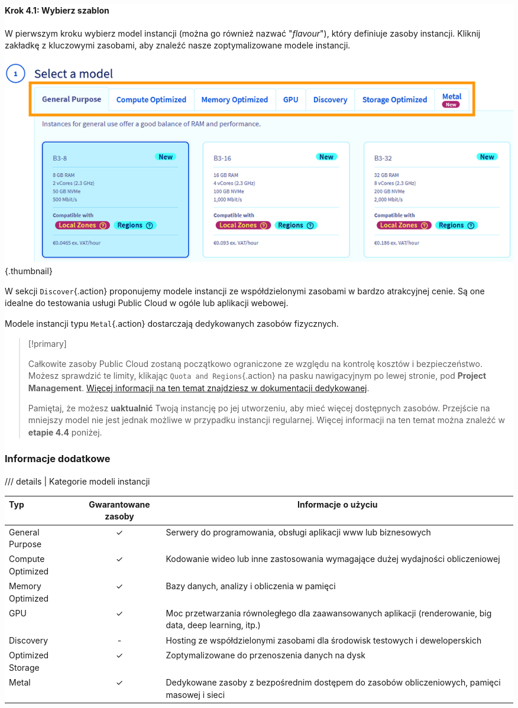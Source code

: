 <a name="model"></a>

#### Krok 4.1: Wybierz szablon

W pierwszym kroku wybierz model instancji (można go również nazwać "*flavour*"), który definiuje zasoby instancji. Kliknij zakładkę z kluczowymi zasobami, aby znaleźć nasze zoptymalizowane modele instancji.

![instance model](images/24-instance-creation02.png){.thumbnail}

W sekcji `Discover`{.action} proponujemy modele instancji ze współdzielonymi zasobami w bardzo atrakcyjnej cenie. Są one idealne do testowania usługi Public Cloud w ogóle lub aplikacji webowej.

Modele instancji typu `Metal`{.action} dostarczają dedykowanych zasobów fizycznych.

> [!primary]
>
> Całkowite zasoby Public Cloud zostaną początkowo ograniczone ze względu na kontrolę kosztów i bezpieczeństwo. Możesz sprawdzić te limity, klikając `Quota and Regions`{.action} na pasku nawigacyjnym po lewej stronie, pod **Project Management**. [Więcej informacji na ten temat znajdziesz w dokumentacji dedykowanej](/pages/public_cloud/compute/increasing_public_cloud_quota).
>
> Pamiętaj, że możesz **uaktualnić** Twoją instancję po jej utworzeniu, aby mieć więcej dostępnych zasobów. Przejście na mniejszy model nie jest jednak możliwe w przypadku instancji regularnej. Więcej informacji na ten temat można znaleźć w **etapie 4.4** poniżej.
>

### Informacje dodatkowe

/// details | Kategorie modeli instancji

| Typ | Gwarantowane zasoby | Informacje o użyciu |
| :---          |     :---:      |          ---  |
| General Purpose   | ✓     | Serwery do programowania, obsługi aplikacji www lub biznesowych    |
| Compute Optimized     | ✓       | Kodowanie wideo lub inne zastosowania wymagające dużej wydajności obliczeniowej      |
| Memory Optimized    | ✓     | Bazy danych, analizy i obliczenia w pamięci    |
| GPU     | ✓       | Moc przetwarzania równoległego dla zaawansowanych aplikacji (renderowanie, big data, deep learning, itp.)       |
| Discovery    | -       | Hosting ze współdzielonymi zasobami dla środowisk testowych i deweloperskich      |
| Optimized Storage   | ✓     | Zoptymalizowane do przenoszenia danych na dysk    |
| Metal | ✓ | Dedykowane zasoby z bezpośrednim dostępem do zasobów obliczeniowych, pamięci masowej i sieci|

